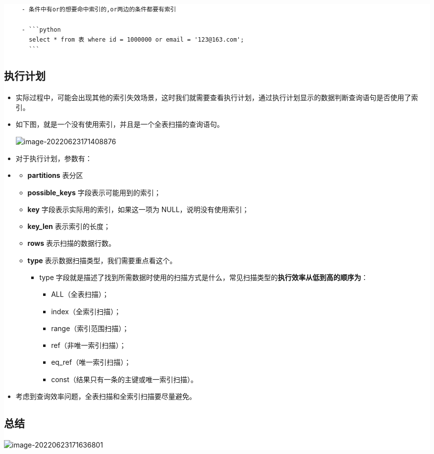          - 条件中有or的想要命中索引的,or两边的条件都要有索引
  
         - ```python
           select * from 表 where id = 1000000 or email = '123@163.com';
           ```
  
    

## 执行计划

- 实际过程中，可能会出现其他的索引失效场景，这时我们就需要查看执行计划，通过执行计划显示的数据判断查询语句是否使用了索引。

- 如下图，就是一个没有使用索引，并且是一个全表扫描的查询语句。

  ![image-20220623171408876](https://raw.githubusercontent.com/hellolib/pictures/main/Typora/pic-00-gitee/20220623171408.png)

- 对于执行计划，参数有：

- - **partitions** 表分区

  - **possible_keys** 字段表示可能用到的索引；

  - **key** 字段表示实际用的索引，如果这一项为 NULL，说明没有使用索引；

  - **key_len** 表示索引的长度；

  - **rows** 表示扫描的数据行数。

  - **type** 表示数据扫描类型，我们需要重点看这个。
  
    - type 字段就是描述了找到所需数据时使用的扫描方式是什么，常见扫描类型的**执行效率从低到高的顺序为**：
  
      - ALL（全表扫描）；
  
      - index（全索引扫描）；
  
      - range（索引范围扫描）；
  
      - ref（非唯一索引扫描）；
  
      - eq_ref（唯一索引扫描）；
  
      - const（结果只有一条的主键或唯一索引扫描）。
  
- 考虑到查询效率问题，全表扫描和全索引扫描要尽量避免。

## 总结

![image-20220623171636801](https://raw.githubusercontent.com/hellolib/pictures/main/Typora/pic-00-gitee/20220623171636.png)

